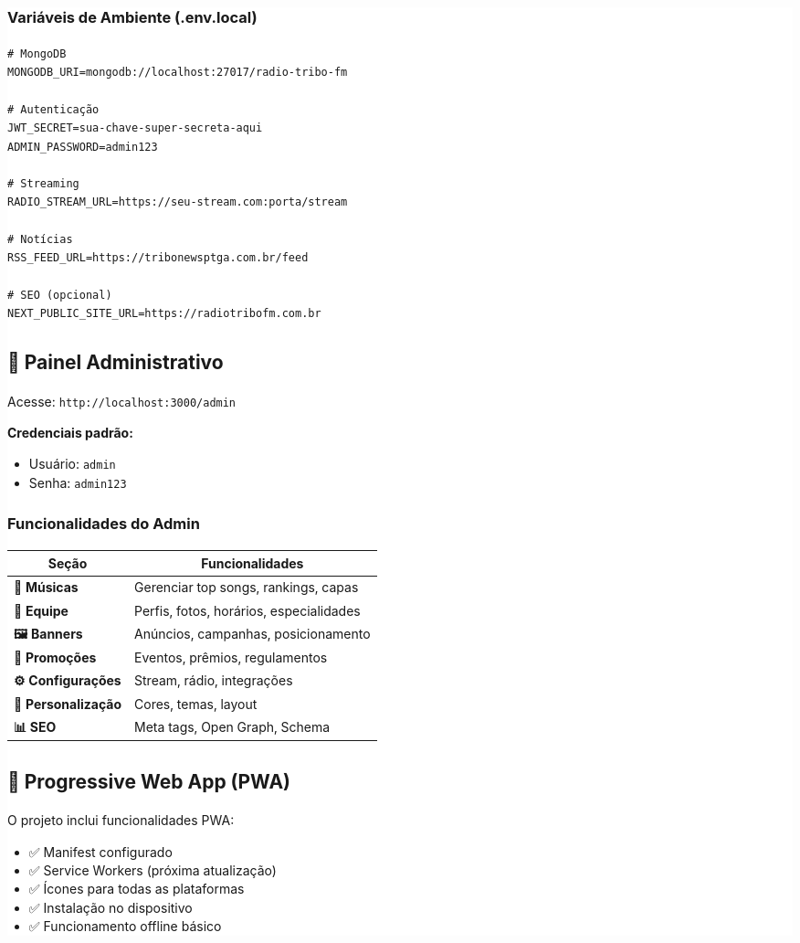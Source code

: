 ### Variáveis de Ambiente (.env.local)

```env
# MongoDB
MONGODB_URI=mongodb://localhost:27017/radio-tribo-fm

# Autenticação
JWT_SECRET=sua-chave-super-secreta-aqui
ADMIN_PASSWORD=admin123

# Streaming
RADIO_STREAM_URL=https://seu-stream.com:porta/stream

# Notícias
RSS_FEED_URL=https://tribonewsptga.com.br/feed

# SEO (opcional)
NEXT_PUBLIC_SITE_URL=https://radiotribofm.com.br
```

## 🎯 Painel Administrativo

Acesse: `http://localhost:3000/admin`

**Credenciais padrão:**
- Usuário: `admin`
- Senha: `admin123`

### Funcionalidades do Admin

| Seção | Funcionalidades |
|-------|----------------|
| **🎵 Músicas** | Gerenciar top songs, rankings, capas |
| **👥 Equipe** | Perfis, fotos, horários, especialidades |
| **🖼️ Banners** | Anúncios, campanhas, posicionamento |
| **🎁 Promoções** | Eventos, prêmios, regulamentos |
| **⚙️ Configurações** | Stream, rádio, integrações |
| **🎨 Personalização** | Cores, temas, layout |
| **📊 SEO** | Meta tags, Open Graph, Schema |

## 📱 Progressive Web App (PWA)

O projeto inclui funcionalidades PWA:

- ✅ Manifest configurado
- ✅ Service Workers (próxima atualização)
- ✅ Ícones para todas as plataformas
- ✅ Instalação no dispositivo
- ✅ Funcionamento offline básico
